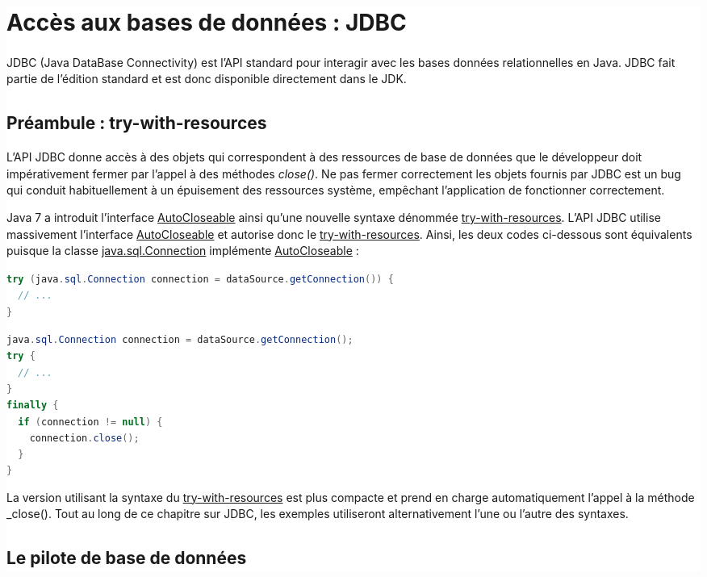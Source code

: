 # Accès aux bases de données : JDBC

JDBC (Java DataBase Connectivity) est l’API standard pour interagir avec les
bases données relationnelles en Java. JDBC fait partie de l’édition standard et
est donc disponible directement dans le JDK.

## Préambule : try-with-resources

L’API JDBC donne accès à des objets qui correspondent à des ressources de base
de données que le développeur doit impérativement fermer par l’appel à des
méthodes *close()*. Ne pas fermer correctement les objets fournis par JDBC est un
bug qui conduit habituellement à un épuisement des ressources système, empêchant
l’application de fonctionner correctement.

Java 7 a introduit l’interface [AutoCloseable](https://docs.oracle.com/en/java/javase/21/docs/api/java.base/java/lang/AutoCloseable.html) ainsi qu’une nouvelle syntaxe
dénommée [try-with-resources](https://docs.oracle.com/javase/tutorial/essential/exceptions/tryResourceClose.html). L’API JDBC utilise massivement l’interface
[AutoCloseable](https://docs.oracle.com/en/java/javase/21/docs/api/java.base/java/lang/AutoCloseable.html) et autorise donc le [try-with-resources](https://docs.oracle.com/javase/tutorial/essential/exceptions/tryResourceClose.html). Ainsi, les deux codes
ci-dessous sont équivalents puisque la classe
[java.sql.Connection](https://docs.oracle.com/en/java/javase/21/docs/api/java.base/java/sql/Connection.html) implémente [AutoCloseable](https://docs.oracle.com/en/java/javase/21/docs/api/java.base/java/lang/AutoCloseable.html) :

```java
try (java.sql.Connection connection = dataSource.getConnection()) {
  // ...
}
```

```java
java.sql.Connection connection = dataSource.getConnection();
try {
  // ...
}
finally {
  if (connection != null) {
    connection.close();
  }
}
```

La version utilisant la syntaxe du [try-with-resources](https://docs.oracle.com/javase/tutorial/essential/exceptions/tryResourceClose.html) est plus compacte et prend
en charge automatiquement l’appel à la méthode \_close(). Tout au long de ce
chapitre sur JDBC, les exemples utiliseront alternativement l’une ou l’autre
des syntaxes.

## Le pilote de base de données
